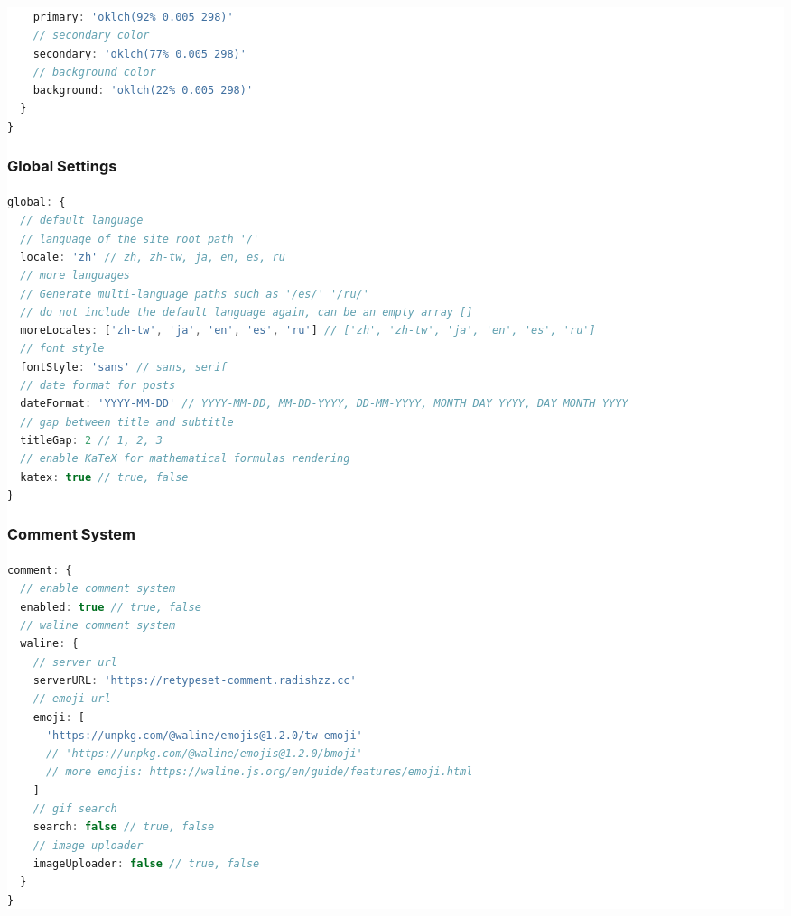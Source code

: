 ```ts
    primary: 'oklch(92% 0.005 298)'
    // secondary color
    secondary: 'oklch(77% 0.005 298)'
    // background color
    background: 'oklch(22% 0.005 298)'
  }
}
```

### Global Settings

```ts
global: {
  // default language
  // language of the site root path '/'
  locale: 'zh' // zh, zh-tw, ja, en, es, ru
  // more languages
  // Generate multi-language paths such as '/es/' '/ru/'
  // do not include the default language again, can be an empty array []
  moreLocales: ['zh-tw', 'ja', 'en', 'es', 'ru'] // ['zh', 'zh-tw', 'ja', 'en', 'es', 'ru']
  // font style
  fontStyle: 'sans' // sans, serif
  // date format for posts
  dateFormat: 'YYYY-MM-DD' // YYYY-MM-DD, MM-DD-YYYY, DD-MM-YYYY, MONTH DAY YYYY, DAY MONTH YYYY
  // gap between title and subtitle
  titleGap: 2 // 1, 2, 3
  // enable KaTeX for mathematical formulas rendering
  katex: true // true, false
}
```

### Comment System

```ts
comment: {
  // enable comment system
  enabled: true // true, false
  // waline comment system
  waline: {
    // server url
    serverURL: 'https://retypeset-comment.radishzz.cc'
    // emoji url
    emoji: [
      'https://unpkg.com/@waline/emojis@1.2.0/tw-emoji'
      // 'https://unpkg.com/@waline/emojis@1.2.0/bmoji'
      // more emojis: https://waline.js.org/en/guide/features/emoji.html
    ]
    // gif search
    search: false // true, false
    // image uploader
    imageUploader: false // true, false
  }
}
```
